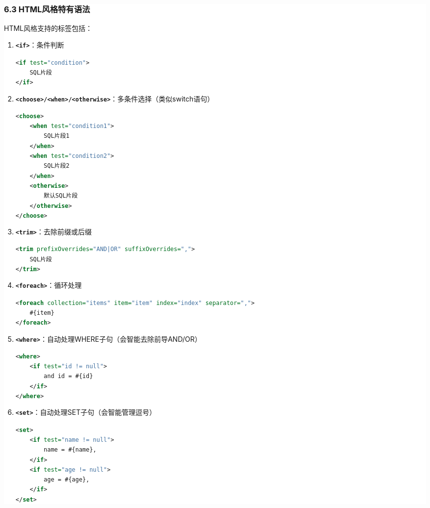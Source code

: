 ### 6.3 HTML风格特有语法

HTML风格支持的标签包括：

1. **`<if>`**：条件判断
   ```xml
   <if test="condition">
       SQL片段
   </if>
   ```

2. **`<choose>/<when>/<otherwise>`**：多条件选择（类似switch语句）
   ```xml
   <choose>
       <when test="condition1">
           SQL片段1
       </when>
       <when test="condition2">
           SQL片段2
       </when>
       <otherwise>
           默认SQL片段
       </otherwise>
   </choose>
   ```

3. **`<trim>`**：去除前缀或后缀
   ```xml
   <trim prefixOverrides="AND|OR" suffixOverrides=",">
       SQL片段
   </trim>
   ```

4. **`<foreach>`**：循环处理
   ```xml
   <foreach collection="items" item="item" index="index" separator=",">
       #{item}
   </foreach>
   ```

5. **`<where>`**：自动处理WHERE子句（会智能去除前导AND/OR）
   ```xml
   <where>
       <if test="id != null">
           and id = #{id}
       </if>
   </where>
   ```

6. **`<set>`**：自动处理SET子句（会智能管理逗号）
   ```xml
   <set>
       <if test="name != null">
           name = #{name},
       </if>
       <if test="age != null">
           age = #{age},
       </if>
   </set>
   ```
